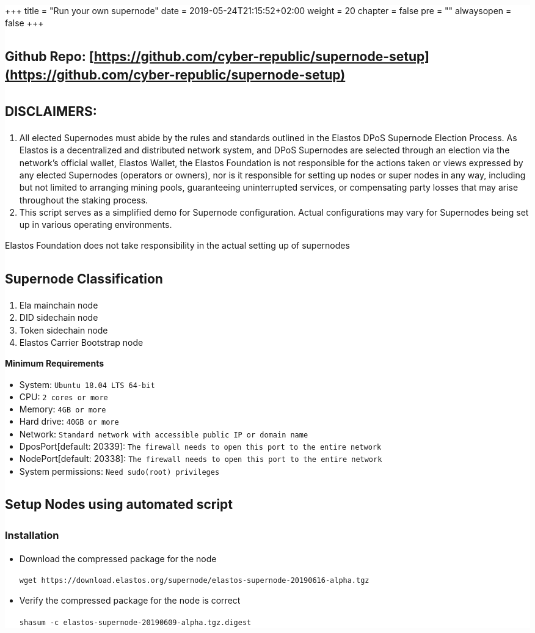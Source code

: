 +++
title = "Run your own supernode"
date = 2019-05-24T21:15:52+02:00
weight = 20
chapter = false
pre = ""
alwaysopen = false
+++

## Github Repo: [https://github.com/cyber-republic/supernode-setup](https://github.com/cyber-republic/supernode-setup)

## DISCLAIMERS:
1. All elected Supernodes must abide by the rules and standards outlined in the Elastos DPoS Supernode Election Process. As Elastos is a decentralized and distributed network system, and DPoS Supernodes are selected through an election via the network’s official wallet, Elastos Wallet, the Elastos Foundation is not responsible for the actions taken or views expressed by any elected Supernodes (operators or owners), nor is it responsible for setting up nodes or super nodes in any way, including but not limited to arranging mining pools, guaranteeing uninterrupted services, or compensating party losses that may arise throughout the staking process.
2. This script serves as a simplified demo for Supernode configuration. Actual configurations may vary for Supernodes being set up in various operating environments.

Elastos Foundation does not take responsibility in the actual setting up of supernodes

## Supernode Classification
1. Ela mainchain node
2. DID sidechain node
3. Token sidechain node
4. Elastos Carrier Bootstrap node

**Minimum Requirements**
- System: `Ubuntu 18.04 LTS 64-bit`
- CPU: `2 cores or more`
- Memory: `4GB or more`
- Hard drive: `40GB or more`
- Network: `Standard network with accessible public IP or domain name`
- DposPort[default: 20339]: `The firewall needs to open this port to the entire network`
- NodePort[default: 20338]: `The firewall needs to open this port to the entire network`
- System permissions: `Need sudo(root) privileges`

## Setup Nodes using automated script

### Installation
- Download the compressed package for the node
    ```
    wget https://download.elastos.org/supernode/elastos-supernode-20190616-alpha.tgz
    ```

- Verify the compressed package for the node is correct
    ```
    shasum -c elastos-supernode-20190609-alpha.tgz.digest
    ```
